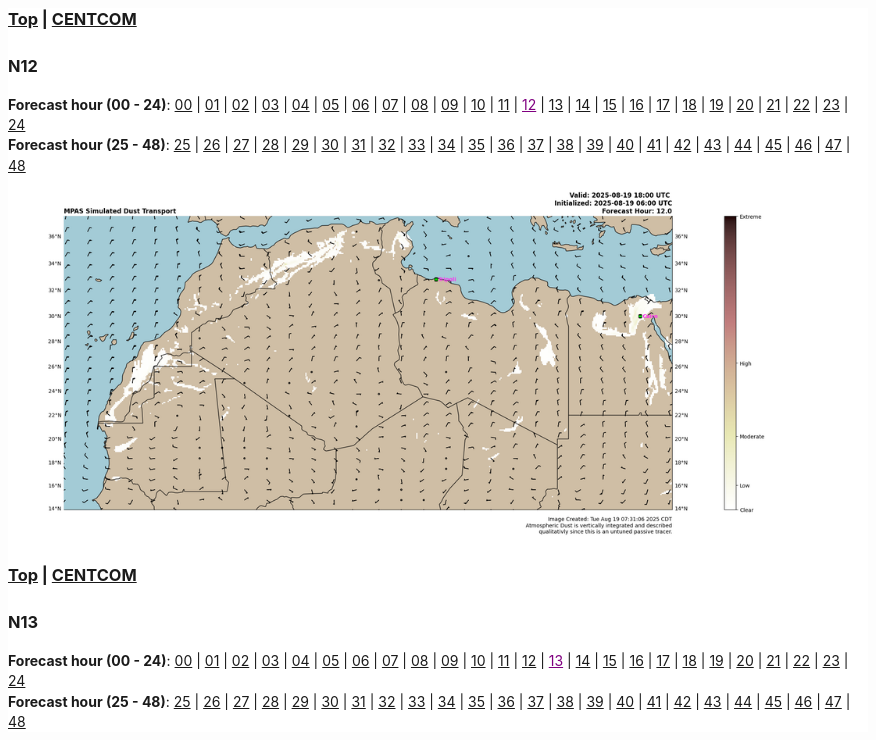 ### [Top](#general-information) | [CENTCOM](#lastest-centcom-dust-transport-data)
### N12 

<b>Forecast hour (00 - 24)</b>: [00](#n0) | [01](#n1) | [02](#n2) | [03](#n3) | [04](#n4)  | [05](#n5) | [06](#n6) | [07](#n7) | [08](#n8) | [09](#n9) | [10](#n10) | [11](#n11) | <span style='color: purple; text-decoration:underline;'>12</span> | [13](#n13) | [14](#n14) | [15](#n15)  | [16](#n16) | [17](#n17) | [18](#n18) | [19](#n19) | [20](#n20) | [21](#n21) | [22](#n22) | [23](#n23) | [24](#n24)</br>
<b>Forecast hour (25 - 48)</b>: [25](#n25) | [26](#n26) | [27](#n27) | [28](#n28) | [29](#n29) | [30](#n30) | [31](#n31) | [32](#n32) | [33](#n33) | [34](#n34) | [35](#n35) | [36](#n36) | [37](#n37) | [38](#n38) | [39](#n39) | [40](#n40) | [41](#n41) | [42](#n42) | [43](#n43) | [44](#n44) | [45](#n45) | [46](#n46) | [47](#n47) | [48](#n48)

<img src="../Figures/TRANSPORT_DUST_NAF_12.png" alt="NAF Transport 12 Hour Forecast" width="800"/>

### [Top](#general-information) | [CENTCOM](#lastest-centcom-dust-transport-data)
### N13 

<b>Forecast hour (00 - 24)</b>: [00](#n0) | [01](#n1) | [02](#n2) | [03](#n3) | [04](#n4) | [05](#n5) | [06](#n6) | [07](#n7) | [08](#n8) | [09](#n9) | [10](#n10) | [11](#n11) | [12](#n12) | <span style='color: purple; text-decoration:underline;'>13</span> | [14](#n14) | [15](#n15) | [16](#n16) | [17](#n17) | [18](#n18) | [19](#n19) | [20](#n20) | [21](#n21) | [22](#n22) | [23](#n23) | [24](#n24)</br>
<b>Forecast hour (25 - 48)</b>: [25](#n25) | [26](#n26) | [27](#n27) | [28](#n28) | [29](#n29) | [30](#n30) | [31](#n31) | [32](#n32) | [33](#n33) | [34](#n34) | [35](#n35) | [36](#n36) | [37](#n37) | [38](#n38) | [39](#n39) | [40](#n40) | [41](#n41) | [42](#n42) | [43](#n43) | [44](#n44) | [45](#n45) | [46](#n46) | [47](#n47) | [48](#n48)
